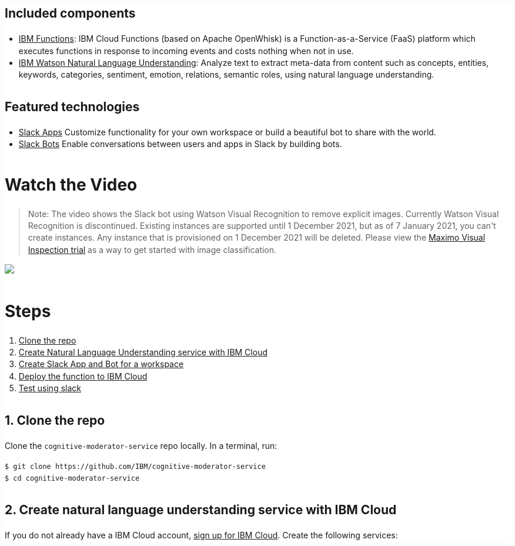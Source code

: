 
## Included components

* [IBM Functions](https://cloud.ibm.com/openwhisk): IBM Cloud Functions (based on Apache OpenWhisk) is a Function-as-a-Service (FaaS) platform which executes functions in response to incoming events and costs nothing when not in use.
* [IBM Watson Natural Language Understanding](https://www.ibm.com/watson/developercloud/natural-language-understanding.html): Analyze text to extract meta-data from content such as concepts, entities, keywords, categories, sentiment, emotion, relations, semantic roles, using natural language understanding.

## Featured technologies

* [Slack Apps](https://api.slack.com/slack-apps) Customize functionality for your own workspace or build a beautiful bot to share with the world.
* [Slack Bots](https://api.slack.com/bot-users) Enable conversations between users and apps in Slack by building bots.

# Watch the Video
> Note: The video shows the Slack bot using Watson Visual Recognition to remove explicit images. Currently Watson Visual Recognition is discontinued. Existing instances are supported until 1 December 2021, but as of 7 January 2021, you can't create instances. Any instance that is provisioned on 1 December 2021 will be deleted. Please view the [Maximo Visual Inspection trial](https://www.ibm.com/support/pages/ibm-maximo-visual-inspection) as a way to get started with image classification.

[![](https://img.youtube.com/vi/9c7NuamK8JA/0.jpg)](https://youtu.be/9c7NuamK8JA)


# Steps

1. [Clone the repo](#1-clone-the-repo)
2. [Create Natural Language Understanding service with IBM Cloud](#2-create-natural-language-understanding-service-with-ibm-cloud)
3. [Create Slack App and Bot for a workspace](#3-create-slack-app-and-bot-for-a-workspace)
4. [Deploy the function to IBM Cloud](#4-deploy-the-function-to-ibm-cloud)
5. [Test using slack](#5-test-using-slack)


## 1. Clone the repo

Clone the `cognitive-moderator-service` repo locally. In a terminal, run:

```
$ git clone https://github.com/IBM/cognitive-moderator-service
$ cd cognitive-moderator-service
```

## 2. Create natural language understanding service with IBM Cloud

If you do not already have a IBM Cloud account, [sign up for IBM Cloud](https://cloud.ibm.com/registration).
Create the following services:
